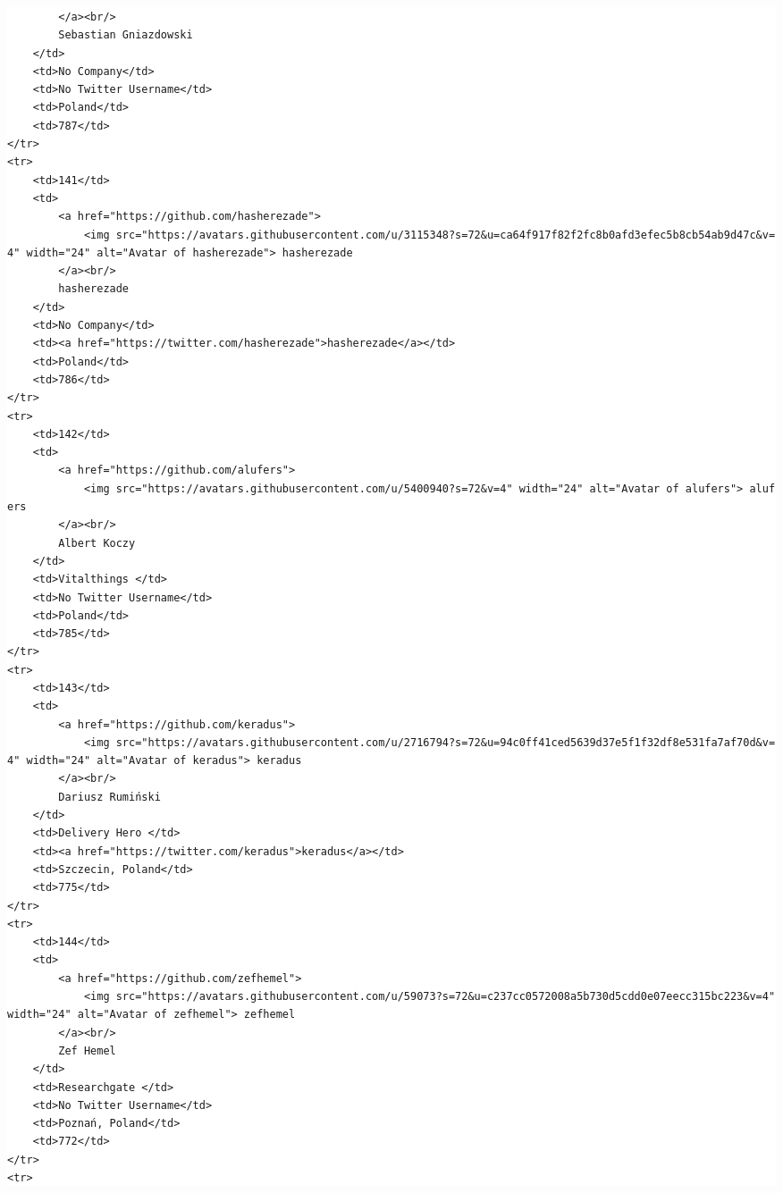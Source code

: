 			</a><br/>
			Sebastian Gniazdowski
		</td>
		<td>No Company</td>
		<td>No Twitter Username</td>
		<td>Poland</td>
		<td>787</td>
	</tr>
	<tr>
		<td>141</td>
		<td>
			<a href="https://github.com/hasherezade">
				<img src="https://avatars.githubusercontent.com/u/3115348?s=72&u=ca64f917f82f2fc8b0afd3efec5b8cb54ab9d47c&v=4" width="24" alt="Avatar of hasherezade"> hasherezade
			</a><br/>
			hasherezade
		</td>
		<td>No Company</td>
		<td><a href="https://twitter.com/hasherezade">hasherezade</a></td>
		<td>Poland</td>
		<td>786</td>
	</tr>
	<tr>
		<td>142</td>
		<td>
			<a href="https://github.com/alufers">
				<img src="https://avatars.githubusercontent.com/u/5400940?s=72&v=4" width="24" alt="Avatar of alufers"> alufers
			</a><br/>
			Albert Koczy
		</td>
		<td>Vitalthings </td>
		<td>No Twitter Username</td>
		<td>Poland</td>
		<td>785</td>
	</tr>
	<tr>
		<td>143</td>
		<td>
			<a href="https://github.com/keradus">
				<img src="https://avatars.githubusercontent.com/u/2716794?s=72&u=94c0ff41ced5639d37e5f1f32df8e531fa7af70d&v=4" width="24" alt="Avatar of keradus"> keradus
			</a><br/>
			Dariusz Rumiński
		</td>
		<td>Delivery Hero </td>
		<td><a href="https://twitter.com/keradus">keradus</a></td>
		<td>Szczecin, Poland</td>
		<td>775</td>
	</tr>
	<tr>
		<td>144</td>
		<td>
			<a href="https://github.com/zefhemel">
				<img src="https://avatars.githubusercontent.com/u/59073?s=72&u=c237cc0572008a5b730d5cdd0e07eecc315bc223&v=4" width="24" alt="Avatar of zefhemel"> zefhemel
			</a><br/>
			Zef Hemel
		</td>
		<td>Researchgate </td>
		<td>No Twitter Username</td>
		<td>Poznań, Poland</td>
		<td>772</td>
	</tr>
	<tr>
